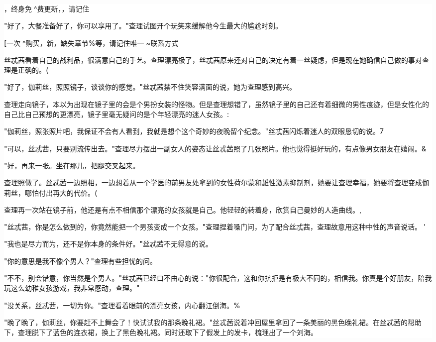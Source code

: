 

，终身免 ^费更新，，请记住



"好了，大餐准备好了，你可以享用了。"查理试图开个玩笑来缓解他今生最大的尴尬时刻。



 [一次 ^购买，新，缺失章节%等，请记住唯一 ~联系方式



丝忒茜看着自己的战利品，很满意自己的手艺。查理漂亮极了，丝忒茜原来还对自己的决定有着一丝疑虑，但是现在她确信自己做的事对查理是正确的。(





"好了，伽莉丝，照照镜子，谈谈你的感觉。"丝忒茜禁不住笑容满面的说，她为查理感到高兴。



查理走向镜子，本以为出现在镜子里的会是个男扮女装的怪物。但是查理想错了，虽然镜子里的自己还有着细微的男性痕迹，但是女性化的自己比自己预想的更漂亮，镜子里毫无疑问的是个年轻漂亮的迷人女孩。:



"伽莉丝，照张照片吧，我保证不会有人看到，我就是想个这个奇妙的夜晚留个纪念。"丝忒茜闪烁着迷人的双眼恳切的说。7





"可以，丝忒茜，只要别流传出去。"查理尽力摆出一副女人的姿态让丝忒茜照了几张照片。他也觉得挺好玩的，有点像男女朋友在嬉闹。&



"好，再来一张。坐在那儿，把腿交叉起来。



查理照做了。丝忒茜一边照相，一边想着从一个学医的前男友处拿到的女性荷尔蒙和雄性激素抑制剂，她要让查理幸福，她要将查理变成伽莉丝，哪怕付出再大的代价。(





查理再一次站在镜子前，他还是有点不相信那个漂亮的女孩就是自己。他轻轻的转着身，欣赏自己曼妙的人造曲线。,



"丝忒茜，你是怎么做到的，你竟然能把一个男孩变成一个女孩。"查理捏着嗓门问，为了配合丝忒茜，查理故意用这种中性的声音说话。 '



"我也是尽力而为，还不是你本身的条件好。"丝忒茜不无得意的说。





"你的意思是我不像个男人？"查理有些担忧的问。





"不不，别会错意，你当然是个男人。"丝忒茜已经口不由心的说："你很配合，这和你抗拒是有极大不同的，相信我。你真是个好朋友，陪我玩这么幼稚女孩游戏，我非常感动，查理。"





"没关系，丝忒茜，一切为你。"查理看着眼前的漂亮女孩，内心翻江倒海。%



"晚了晚了，伽莉丝，你要赶不上舞会了！快试试我的那条晚礼裙。"丝忒茜说着冲回屋里拿回了一条美丽的黑色晚礼裙。在丝忒茜的帮助下，查理脱下了蓝色的连衣裙，换上了黑色晚礼裙。同时还取下了假发上的发卡，梳理出了一个刘海。
